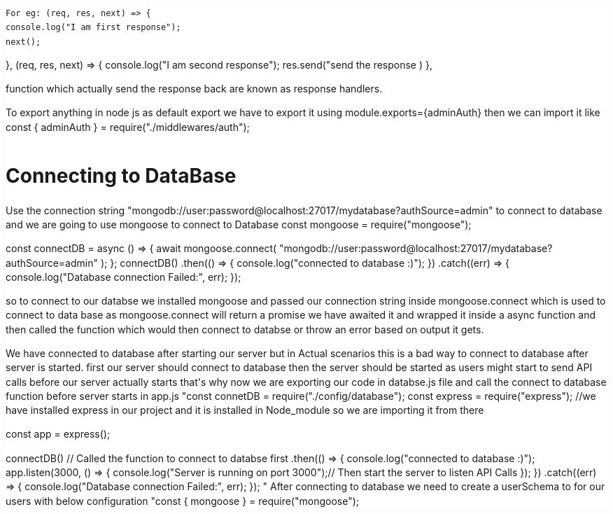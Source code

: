     For eg: (req, res, next) => {
    console.log("I am first response");
    next();
  },
  (req, res, next) => {
    console.log("I am second response");
    res.send("send the response )
  },

  function which actually send the response back are known as response handlers.

  To export anything in node js as default export we have to export it using module.exports={adminAuth} then we can import it like  const { adminAuth } = require("./middlewares/auth");

  # Connecting to DataBase 
  Use the connection string "mongodb://user:password@localhost:27017/mydatabase?authSource=admin"
to connect to database and we are going to use mongoose to connect to Database
const mongoose = require("mongoose");

const connectDB = async () => {
  await mongoose.connect(
    "mongodb://user:password@localhost:27017/mydatabase?authSource=admin"
  );
};
connectDB()
  .then(() => {
    console.log("connected to database :)");
  })
  .catch((err) => {
    console.log("Database connection Failed:", err);
  });

so to connect to our databse we installed mongoose and passed our connection string inside mongoose.connect
which is used to connect to data base as mongoose.connect will return a promise we have awaited it and wrapped it inside a async function and then called the function which would then connect to databse or throw 
an error based on output it gets.

We have connected to database after starting our server but in Actual scenarios this is a bad way to connect to database after server is started. first our server should connect to database then the server should be started as users might start to send API calls before our server actually starts that's why now we are exporting our code in databse.js file and call the connect to database function before server starts in app.js 
"const connetDB = require("./config/database");
const express = require("express"); //we have installed express in our project and it is installed in Node_module so we are importing it from there

const app = express();

connectDB() // Called the function to connect to databse first
  .then(() => {
    console.log("connected to database :)");
    app.listen(3000, () => {
      console.log("Server is running on port 3000");// Then start the server to listen API Calls
    });
  })
  .catch((err) => {
    console.log("Database connection Failed:", err);
  });
"
After connecting to database we need to create a userSchema to for our users with below configuration
"const { mongoose } = require("mongoose");

